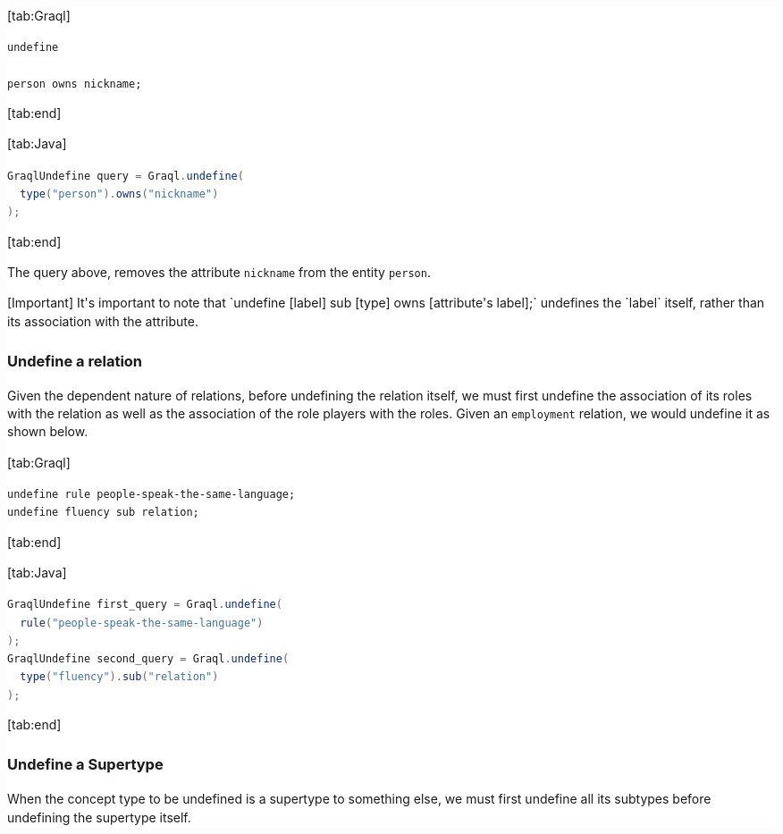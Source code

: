 [tab:Graql]
```graql
undefine

person owns nickname;
```
[tab:end]

[tab:Java]
```java
GraqlUndefine query = Graql.undefine(
  type("person").owns("nickname")
);
```

[tab:end]
</div>

The query above, removes the attribute `nickname` from the entity `person`.

<div class="note">
[Important]
It's important to note that `undefine [label] sub [type] owns [attribute's label];` undefines the `label` itself, rather than its association with the attribute.
</div>

### Undefine a relation
Given the dependent nature of relations, before undefining the relation itself, we must first undefine the association of its roles with the relation as well as the association of the role players with the roles. Given an `employment` relation, we would undefine it as shown below.

<div class="tabs dark">

[tab:Graql]
```graql
undefine rule people-speak-the-same-language;
undefine fluency sub relation;
```
[tab:end]

[tab:Java]

```java
GraqlUndefine first_query = Graql.undefine(
  rule("people-speak-the-same-language")
);
GraqlUndefine second_query = Graql.undefine(
  type("fluency").sub("relation")
);
```
[tab:end]
</div>

### Undefine a Supertype
When the concept type to be undefined is a supertype to something else, we must first undefine all its subtypes before undefining the supertype itself.
